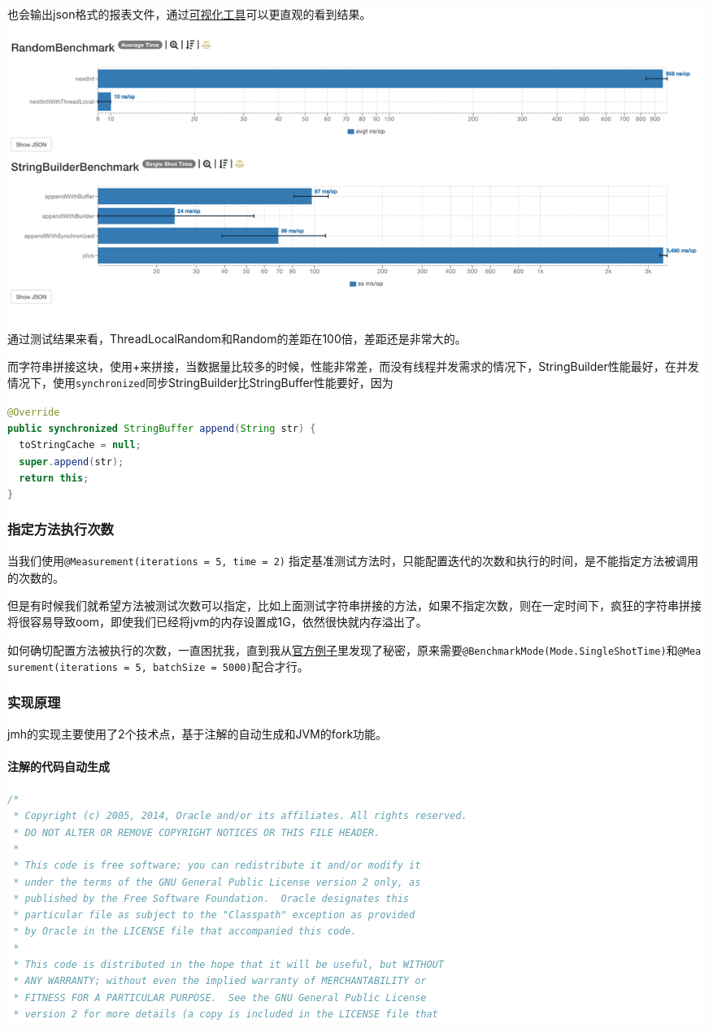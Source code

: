 也会输出json格式的报表文件，通过[可视化工具](https://jmh.morethan.io/)可以更直观的看到结果。

![](202205151306544.png)

通过测试结果来看，ThreadLocalRandom和Random的差距在100倍，差距还是非常大的。

而字符串拼接这块，使用+来拼接，当数据量比较多的时候，性能非常差，而没有线程并发需求的情况下，StringBuilder性能最好，在并发情况下，使用`synchronized`同步StringBuilder比StringBuffer性能要好，因为

``` java
@Override
public synchronized StringBuffer append(String str) {
  toStringCache = null;
  super.append(str);
  return this;
}
```

### 指定方法执行次数

当我们使用`@Measurement(iterations = 5, time = 2)` 指定基准测试方法时，只能配置迭代的次数和执行的时间，是不能指定方法被调用的次数的。

但是有时候我们就希望方法被测试次数可以指定，比如上面测试字符串拼接的方法，如果不指定次数，则在一定时间下，疯狂的字符串拼接将很容易导致oom，即使我们已经将jvm的内存设置成1G，依然很快就内存溢出了。

如何确切配置方法被执行的次数，一直困扰我，直到我从[官方例子](https://github.com/openjdk/jmh/blob/master/jmh-samples/src/main/java/org/openjdk/jmh/samples/JMHSample_26_BatchSize.java)里发现了秘密，原来需要`@BenchmarkMode(Mode.SingleShotTime)`和`@Measurement(iterations = 5, batchSize = 5000)`配合才行。

### 实现原理

jmh的实现主要使用了2个技术点，基于注解的自动生成和JVM的fork功能。

#### 注解的代码自动生成

``` java
/*
 * Copyright (c) 2005, 2014, Oracle and/or its affiliates. All rights reserved.
 * DO NOT ALTER OR REMOVE COPYRIGHT NOTICES OR THIS FILE HEADER.
 *
 * This code is free software; you can redistribute it and/or modify it
 * under the terms of the GNU General Public License version 2 only, as
 * published by the Free Software Foundation.  Oracle designates this
 * particular file as subject to the "Classpath" exception as provided
 * by Oracle in the LICENSE file that accompanied this code.
 *
 * This code is distributed in the hope that it will be useful, but WITHOUT
 * ANY WARRANTY; without even the implied warranty of MERCHANTABILITY or
 * FITNESS FOR A PARTICULAR PURPOSE.  See the GNU General Public License
 * version 2 for more details (a copy is included in the LICENSE file that
```